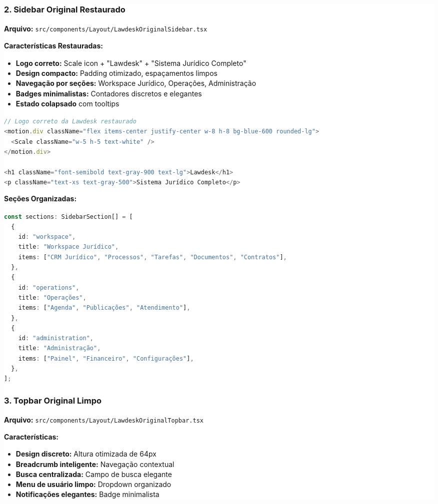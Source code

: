 ### 2. Sidebar Original Restaurado

**Arquivo:** `src/components/Layout/LawdeskOriginalSidebar.tsx`

**Características Restauradas:**

- **Logo correto:** Scale icon + "Lawdesk" + "Sistema Jurídico Completo"
- **Design compacto:** Padding otimizado, espaçamentos limpos
- **Navegação por seções:** Workspace Jurídico, Operações, Administração
- **Badges minimalistas:** Contadores discretos e elegantes
- **Estado colapsado** com tooltips

```typescript
// Logo correto da Lawdesk restaurado
<motion.div className="flex items-center justify-center w-8 h-8 bg-blue-600 rounded-lg">
  <Scale className="w-5 h-5 text-white" />
</motion.div>

<h1 className="font-semibold text-gray-900 text-lg">Lawdesk</h1>
<p className="text-xs text-gray-500">Sistema Jurídico Completo</p>
```

**Seções Organizadas:**

```typescript
const sections: SidebarSection[] = [
  {
    id: "workspace",
    title: "Workspace Jurídico",
    items: ["CRM Jurídico", "Processos", "Tarefas", "Documentos", "Contratos"],
  },
  {
    id: "operations",
    title: "Operações",
    items: ["Agenda", "Publicações", "Atendimento"],
  },
  {
    id: "administration",
    title: "Administração",
    items: ["Painel", "Financeiro", "Configurações"],
  },
];
```

### 3. Topbar Original Limpo

**Arquivo:** `src/components/Layout/LawdeskOriginalTopbar.tsx`

**Características:**

- **Design discreto:** Altura otimizada de 64px
- **Breadcrumb inteligente:** Navegação contextual
- **Busca centralizada:** Campo de busca elegante
- **Menu de usuário limpo:** Dropdown organizado
- **Notificações elegantes:** Badge minimalista
